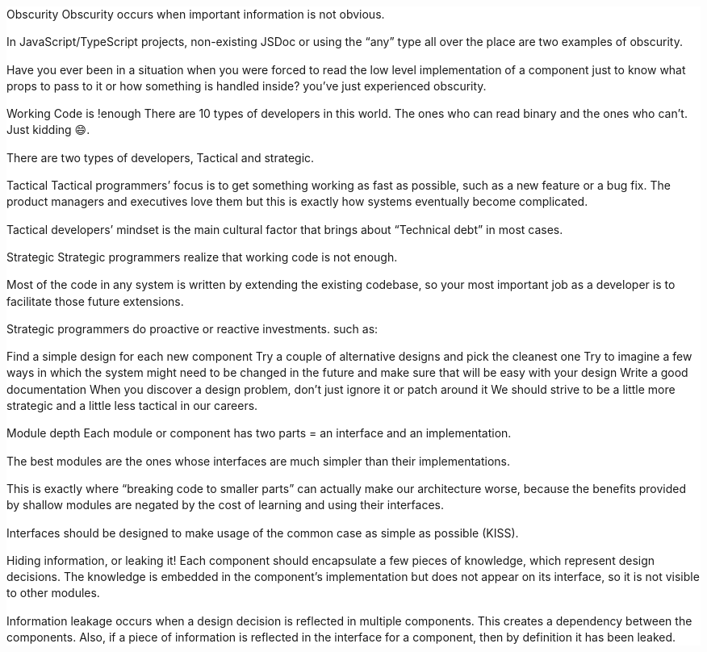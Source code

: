 Obscurity
Obscurity occurs when important information is not obvious.

In JavaScript/TypeScript projects, non-existing JSDoc or using the “any” type all over the place are two examples of obscurity.

Have you ever been in a situation when you were forced to read the low level implementation of a component just to know what props to pass to it or how something is handled inside? you’ve just experienced obscurity.

Working Code is !enough
There are 10 types of developers in this world. The ones who can read binary and the ones who can’t. Just kidding 😄.

There are two types of developers, Tactical and strategic.

Tactical
Tactical programmers’ focus is to get something working as fast as possible, such as a new feature or a bug fix. The product managers and executives love them but this is exactly how systems eventually become complicated.

Tactical developers’ mindset is the main cultural factor that brings about “Technical debt” in most cases.

Strategic
Strategic programmers realize that working code is not enough.

Most of the code in any system is written by extending the existing codebase, so your most important job as a developer is to facilitate those future extensions.

Strategic programmers do proactive or reactive investments. such as:

Find a simple design for each new component
Try a couple of alternative designs and pick the cleanest one
Try to imagine a few ways in which the system might need to be changed in the future and make sure that will be easy with your design
Write a good documentation
When you discover a design problem, don’t just ignore it or patch around it
We should strive to be a little more strategic and a little less tactical in our careers.

Module depth
Each module or component has two parts = an interface and an implementation.

The best modules are the ones whose interfaces are much simpler than their implementations.


This is exactly where “breaking code to smaller parts” can actually make our architecture worse, because the benefits provided by shallow modules are negated by the cost of learning and using their interfaces.

Interfaces should be designed to make usage of the common case as simple as possible (KISS).

Hiding information, or leaking it!
Each component should encapsulate a few pieces of knowledge, which represent design decisions. The knowledge is embedded in the component’s implementation but does not appear on its interface, so it is not visible to other modules.

Information leakage occurs when a design decision is reflected in multiple components. This creates a dependency between the components. Also, if a piece of information is reflected in the interface for a component, then by definition it has been leaked.
